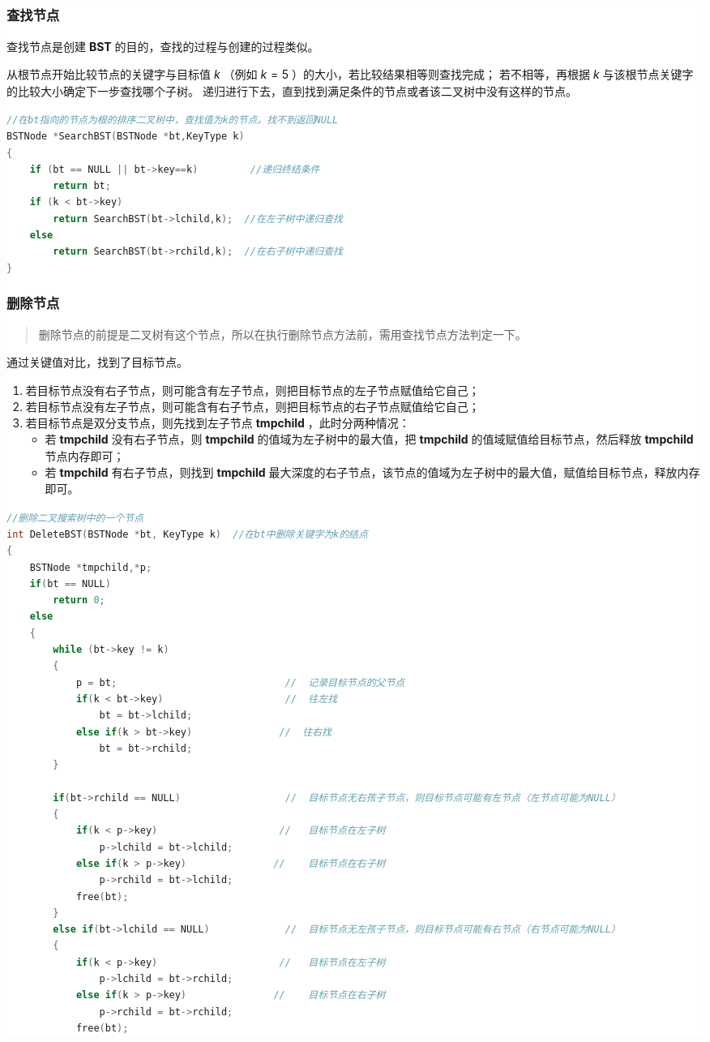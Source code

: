 ### 查找节点
查找节点是创建 **BST** 的目的，查找的过程与创建的过程类似。

从根节点开始比较节点的关键字与目标值 $k$ （例如 $k=5$ ）的大小，若比较结果相等则查找完成；
若不相等，再根据 $k$ 与该根节点关键字的比较大小确定下一步查找哪个子树。
递归进行下去，直到找到满足条件的节点或者该二叉树中没有这样的节点。

```C
//在bt指向的节点为根的排序二叉树中，查找值为k的节点。找不到返回NULL
BSTNode *SearchBST(BSTNode *bt,KeyType k)
{
    if (bt == NULL || bt->key==k)         //递归终结条件
        return bt;
    if (k < bt->key)
        return SearchBST(bt->lchild,k);  //在左子树中递归查找
    else
        return SearchBST(bt->rchild,k);  //在右子树中递归查找
}
```

### 删除节点

>删除节点的前提是二叉树有这个节点，所以在执行删除节点方法前，需用查找节点方法判定一下。

通过关键值对比，找到了目标节点。
1. 若目标节点没有右子节点，则可能含有左子节点，则把目标节点的左子节点赋值给它自己；
2. 若目标节点没有左子节点，则可能含有右子节点，则把目标节点的右子节点赋值给它自己；
3. 若目标节点是双分支节点，则先找到左子节点 **tmpchild** ，此时分两种情况：
    - 若 **tmpchild** 没有右子节点，则 **tmpchild** 的值域为左子树中的最大值，把 **tmpchild** 的值域赋值给目标节点，然后释放 **tmpchild** 节点内存即可；
    - 若 **tmpchild** 有右子节点，则找到 **tmpchild** 最大深度的右子节点，该节点的值域为左子树中的最大值，赋值给目标节点，释放内存即可。

```C
//删除二叉搜索树中的一个节点
int DeleteBST(BSTNode *bt, KeyType k)  //在bt中删除关键字为k的结点
{   
    BSTNode *tmpchild,*p;
    if(bt == NULL)
        return 0;
    else
    {
        while (bt->key != k)
        {
            p = bt;                             //  记录目标节点的父节点
            if(k < bt->key)                     //  往左找
                bt = bt->lchild;
            else if(k > bt->key)               //  往右找
                bt = bt->rchild;
        }
        
        if(bt->rchild == NULL)                  //  目标节点无右孩子节点，则目标节点可能有左节点（左节点可能为NULL）
        {
            if(k < p->key)                     //   目标节点在左子树
                p->lchild = bt->lchild;
            else if(k > p->key)               //    目标节点在右子树
                p->rchild = bt->lchild;
            free(bt);
        }
        else if(bt->lchild == NULL)             //  目标节点无左孩子节点，则目标节点可能有右节点（右节点可能为NULL）
        {
            if(k < p->key)                     //   目标节点在左子树
                p->lchild = bt->rchild;
            else if(k > p->key)               //    目标节点在右子树
                p->rchild = bt->rchild;
            free(bt);
```